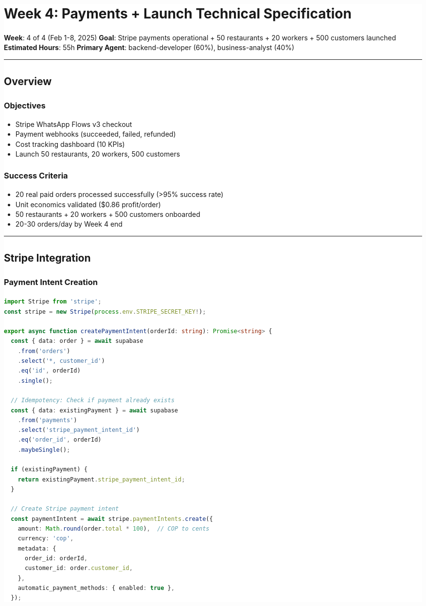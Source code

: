 # Week 4: Payments + Launch Technical Specification

**Week**: 4 of 4 (Feb 1-8, 2025)
**Goal**: Stripe payments operational + 50 restaurants + 20 workers + 500 customers launched
**Estimated Hours**: 55h
**Primary Agent**: backend-developer (60%), business-analyst (40%)

---

## Overview

### Objectives
- Stripe WhatsApp Flows v3 checkout
- Payment webhooks (succeeded, failed, refunded)
- Cost tracking dashboard (10 KPIs)
- Launch 50 restaurants, 20 workers, 500 customers

### Success Criteria
- 20 real paid orders processed successfully (>95% success rate)
- Unit economics validated ($0.86 profit/order)
- 50 restaurants + 20 workers + 500 customers onboarded
- 20-30 orders/day by Week 4 end

---

## Stripe Integration

### Payment Intent Creation

```typescript
import Stripe from 'stripe';
const stripe = new Stripe(process.env.STRIPE_SECRET_KEY!);

export async function createPaymentIntent(orderId: string): Promise<string> {
  const { data: order } = await supabase
    .from('orders')
    .select('*, customer_id')
    .eq('id', orderId)
    .single();

  // Idempotency: Check if payment already exists
  const { data: existingPayment } = await supabase
    .from('payments')
    .select('stripe_payment_intent_id')
    .eq('order_id', orderId)
    .maybeSingle();

  if (existingPayment) {
    return existingPayment.stripe_payment_intent_id;
  }

  // Create Stripe payment intent
  const paymentIntent = await stripe.paymentIntents.create({
    amount: Math.round(order.total * 100),  // COP to cents
    currency: 'cop',
    metadata: {
      order_id: orderId,
      customer_id: order.customer_id,
    },
    automatic_payment_methods: { enabled: true },
  });
```